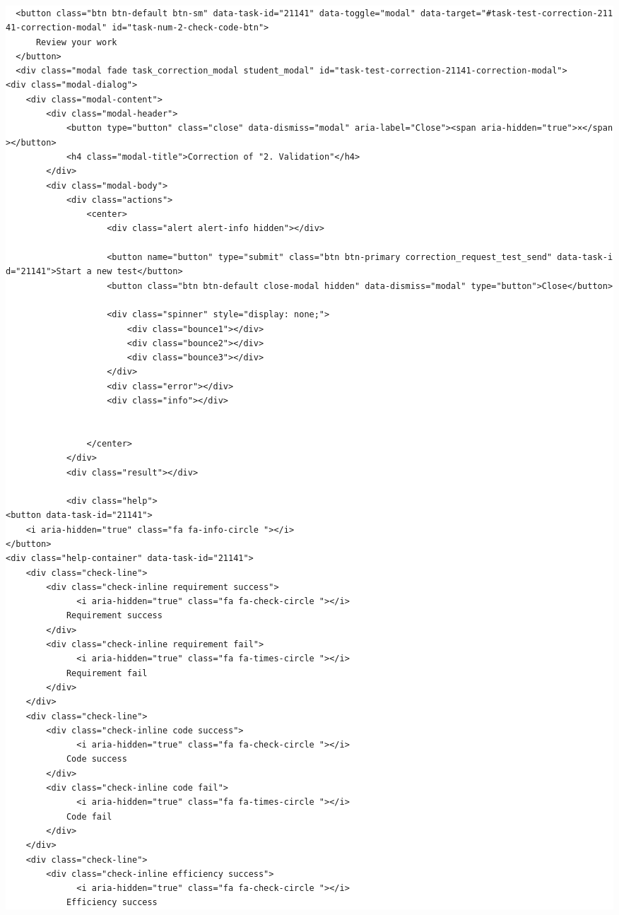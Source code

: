 
      <button class="btn btn-default btn-sm" data-task-id="21141" data-toggle="modal" data-target="#task-test-correction-21141-correction-modal" id="task-num-2-check-code-btn">
          Review your work
      </button>
      <div class="modal fade task_correction_modal student_modal" id="task-test-correction-21141-correction-modal">
    <div class="modal-dialog">
        <div class="modal-content">
            <div class="modal-header">
                <button type="button" class="close" data-dismiss="modal" aria-label="Close"><span aria-hidden="true">×</span></button>
                <h4 class="modal-title">Correction of "2. Validation"</h4>
            </div>
            <div class="modal-body">
                <div class="actions">
                    <center>
                        <div class="alert alert-info hidden"></div>

                        <button name="button" type="submit" class="btn btn-primary correction_request_test_send" data-task-id="21141">Start a new test</button>
                        <button class="btn btn-default close-modal hidden" data-dismiss="modal" type="button">Close</button>

                        <div class="spinner" style="display: none;">
                            <div class="bounce1"></div>
                            <div class="bounce2"></div>
                            <div class="bounce3"></div>
                        </div>
                        <div class="error"></div>
                        <div class="info"></div>


                    </center>
                </div>
                <div class="result"></div>

                <div class="help">
    <button data-task-id="21141">
        <i aria-hidden="true" class="fa fa-info-circle "></i>
    </button>
    <div class="help-container" data-task-id="21141">
        <div class="check-line">
            <div class="check-inline requirement success">
                  <i aria-hidden="true" class="fa fa-check-circle "></i>
                Requirement success
            </div>
            <div class="check-inline requirement fail">
                  <i aria-hidden="true" class="fa fa-times-circle "></i>
                Requirement fail
            </div>
        </div>
        <div class="check-line">
            <div class="check-inline code success">
                  <i aria-hidden="true" class="fa fa-check-circle "></i>
                Code success
            </div>
            <div class="check-inline code fail">
                  <i aria-hidden="true" class="fa fa-times-circle "></i>
                Code fail
            </div>
        </div>
        <div class="check-line">
            <div class="check-inline efficiency success">
                  <i aria-hidden="true" class="fa fa-check-circle "></i>
                Efficiency success